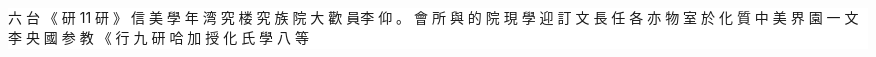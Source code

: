 六
台
《
研
11
研
》
信
美
學
年
湾
究
楼
究
族
院
大
歡
員李
仰
。
會
所
與
的
院
現
學
迎
訂
文
長
任
各
亦
物
室
於
化
質
中
美
界
園
一
文
李
央
國
参
教
《
行
九
研
哈
加
授
化
氏
學
八
等
